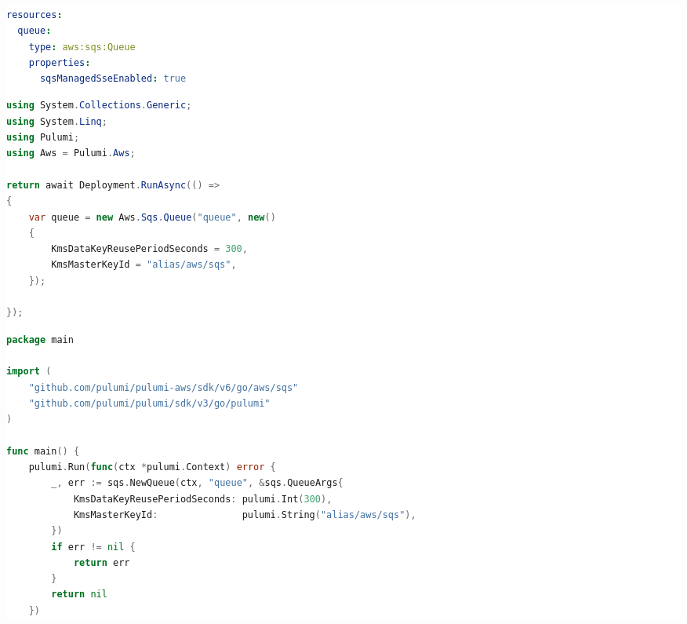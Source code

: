 
</pulumi-choosable>
</div>


<div>
<pulumi-choosable type="language" values="yaml">

```yaml
resources:
  queue:
    type: aws:sqs:Queue
    properties:
      sqsManagedSseEnabled: true
```


</pulumi-choosable>
</div>







<div>
<pulumi-choosable type="language" values="csharp">

```csharp
using System.Collections.Generic;
using System.Linq;
using Pulumi;
using Aws = Pulumi.Aws;

return await Deployment.RunAsync(() => 
{
    var queue = new Aws.Sqs.Queue("queue", new()
    {
        KmsDataKeyReusePeriodSeconds = 300,
        KmsMasterKeyId = "alias/aws/sqs",
    });

});
```


</pulumi-choosable>
</div>


<div>
<pulumi-choosable type="language" values="go">

```go
package main

import (
	"github.com/pulumi/pulumi-aws/sdk/v6/go/aws/sqs"
	"github.com/pulumi/pulumi/sdk/v3/go/pulumi"
)

func main() {
	pulumi.Run(func(ctx *pulumi.Context) error {
		_, err := sqs.NewQueue(ctx, "queue", &sqs.QueueArgs{
			KmsDataKeyReusePeriodSeconds: pulumi.Int(300),
			KmsMasterKeyId:               pulumi.String("alias/aws/sqs"),
		})
		if err != nil {
			return err
		}
		return nil
	})
```